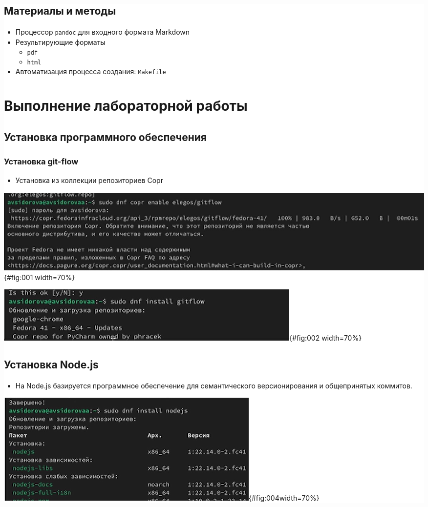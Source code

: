 ## Материалы и методы

- Процессор `pandoc` для входного формата Markdown
- Результирующие форматы
	- `pdf`
	- `html`
- Автоматизация процесса создания: `Makefile`

# Выполнение лабораторной работы

## Установка программного обеспечения

### Установка git-flow

- Установка из коллекции репозиториев Copr 

![dnf copr enable elegos/gitflow](image/1.png){#fig:001 width=70%}


![dnf install gitflow](image/2.png){#fig:002 width=70%}

## Установка Node.js

- На Node.js базируется программное обеспечение для семантического версионирования и общепринятых коммитов. 

![dnf install nodejs](image/4.png){#fig:004width=70%}
